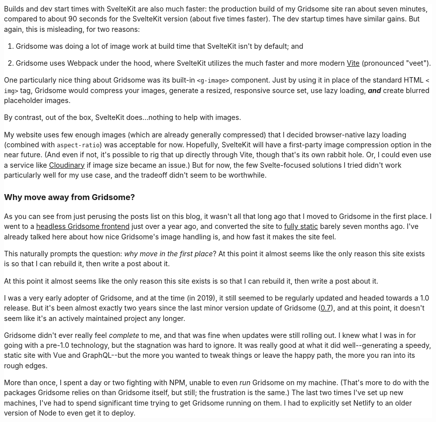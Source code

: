 Builds and dev start times with SvelteKit are also much faster: the production build of my Gridsome site ran about seven minutes, compared to about 90 seconds for the SvelteKit version (about five times faster). The dev startup times have similar gains. But again, this is misleading, for two reasons:

1. Gridsome was doing a lot of image work at build time that SvelteKit isn't by default; and

2. Gridsome uses Webpack under the hood, where SvelteKit utilizes the much faster and more modern [Vite](https://vitejs.dev/) (pronounced "veet").

One particularly nice thing about Gridsome was its built-in `<g-image>` component. Just by using it in place of the standard HTML `<img>` tag, Gridsome would compress your images, generate a resized, responsive source set, use lazy loading, ***and*** create blurred placeholder images.

By contrast, out of the box, SvelteKit does…nothing to help with images.

My website uses few enough images (which are already generally compressed) that I decided browser-native lazy loading (combined with `aspect-ratio`) was acceptable for now. Hopefully, SvelteKit will have a first-party image compression option in the near future. (And even if not, it's possible to rig that up directly through Vite, though that's its own rabbit hole. Or, I could even use a service like [Cloudinary](https://cloudinary.com/) if image size became an issue.) But for now, the few Svelte-focused solutions I tried didn't work particularly well for my use case, and the tradeoff didn't seem to be worthwhile.


### Why move away from Gridsome?

As you can see from just perusing the posts list on this blog, it wasn't all that long ago that I moved to Gridsome in the first place. I went to a [headless Gridsome frontend](/blog/a-new-headless-site-with-gridsome) just over a year ago, and converted the site to [fully static](/blog/goodbye-wordpress) barely seven months ago. I've already talked here about how nice Gridsome's image handling is, and how fast it makes the site feel.

This naturally prompts the question: _why move in the first place_? At this point it almost seems like the only reason this site exists is so that I can rebuild it, then write a post about it.

<Callout>
At this point it almost seems like the only reason this site exists is so that I can rebuild it, then write a post about&nbsp;it.
</Callout>

I was a very early adopter of Gridsome, and at the time (in 2019), it still seemed to be regularly updated and headed towards a 1.0 release. But it's been almost exactly two years since the last minor version update of Gridsome ([0.7](https://gridsome.org/blog/2019/09/17/gridsome-v07/)), and at this point, it doesn't seem like it's an actively maintained project any longer.

Gridsome didn't ever really feel _complete_ to me, and that was fine when updates were still rolling out. I knew what I was in for going with a pre-1.0 technology, but the stagnation was hard to ignore. It was really good at what it did well--generating a speedy, static site with Vue and GraphQL--but the more you wanted to tweak things or leave the happy path, the more you ran into its rough edges.

More than once, I spent a day or two fighting with NPM, unable to even _run_ Gridsome on my machine. (That's more to do with the packages Gridsome relies on than Gridsome itself, but still; the frustration is the same.) The last two times I've set up new machines, I've had to spend significant time trying to get Gridsome running on them. I had to explicitly set Netlify to an older version of Node to even get it to deploy.
